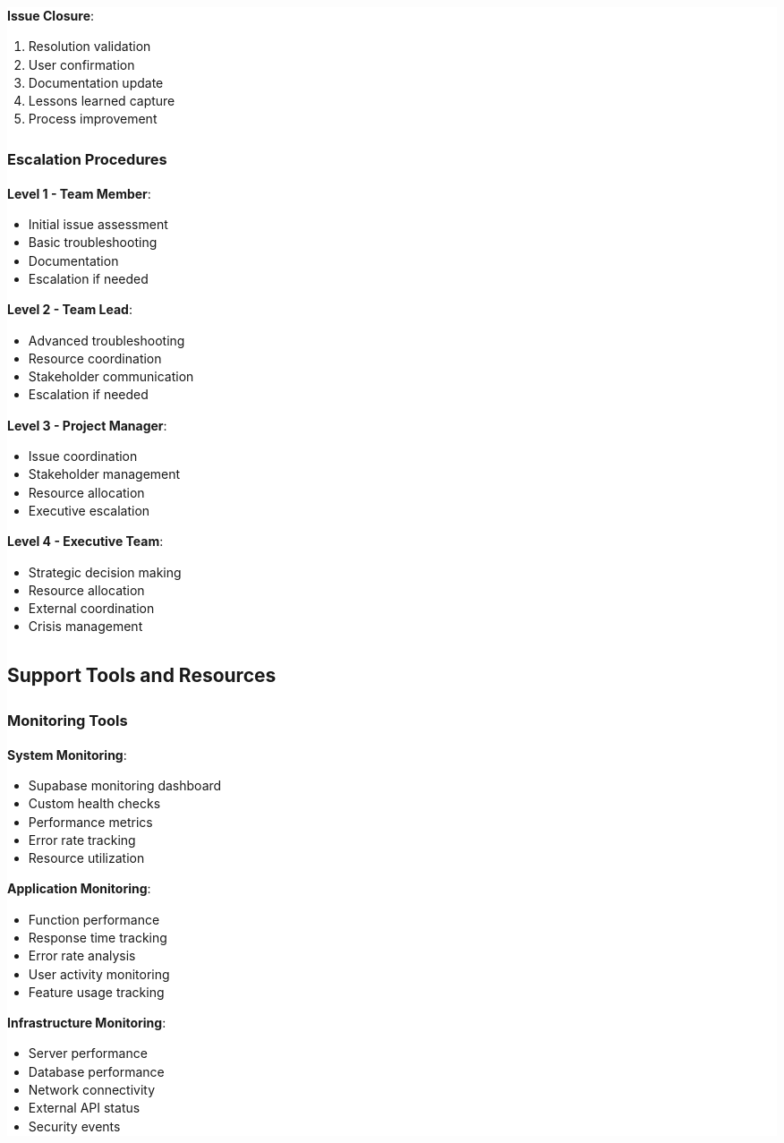 **Issue Closure**:
1. Resolution validation
2. User confirmation
3. Documentation update
4. Lessons learned capture
5. Process improvement

### Escalation Procedures

**Level 1 - Team Member**:
- Initial issue assessment
- Basic troubleshooting
- Documentation
- Escalation if needed

**Level 2 - Team Lead**:
- Advanced troubleshooting
- Resource coordination
- Stakeholder communication
- Escalation if needed

**Level 3 - Project Manager**:
- Issue coordination
- Stakeholder management
- Resource allocation
- Executive escalation

**Level 4 - Executive Team**:
- Strategic decision making
- Resource allocation
- External coordination
- Crisis management

## Support Tools and Resources

### Monitoring Tools

**System Monitoring**:
- Supabase monitoring dashboard
- Custom health checks
- Performance metrics
- Error rate tracking
- Resource utilization

**Application Monitoring**:
- Function performance
- Response time tracking
- Error rate analysis
- User activity monitoring
- Feature usage tracking

**Infrastructure Monitoring**:
- Server performance
- Database performance
- Network connectivity
- External API status
- Security events
